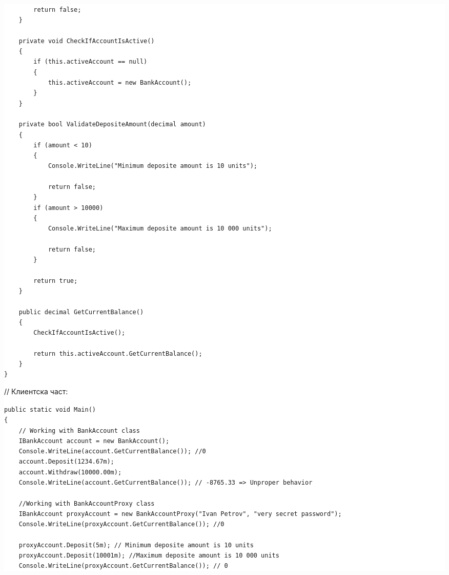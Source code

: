             return false;
        }

        private void CheckIfAccountIsActive()
        {
            if (this.activeAccount == null)
            {
                this.activeAccount = new BankAccount();
            }
        }

        private bool ValidateDepositeAmount(decimal amount)
        {
            if (amount < 10)
            {
                Console.WriteLine("Minimum deposite amount is 10 units");

                return false;
            }
            if (amount > 10000)
            {
                Console.WriteLine("Maximum deposite amount is 10 000 units");

                return false;
            }

            return true;
        }

        public decimal GetCurrentBalance()
        {
            CheckIfAccountIsActive();

            return this.activeAccount.GetCurrentBalance();
        }
    }

// Клиентска част:

	public static void Main()
    {
        // Working with BankAccount class
        IBankAccount account = new BankAccount();
        Console.WriteLine(account.GetCurrentBalance()); //0
        account.Deposit(1234.67m);
        account.Withdraw(10000.00m);
        Console.WriteLine(account.GetCurrentBalance()); // -8765.33 => Unproper behavior

        //Working with BankAccountProxy class
        IBankAccount proxyAccount = new BankAccountProxy("Ivan Petrov", "very secret password");
        Console.WriteLine(proxyAccount.GetCurrentBalance()); //0

        proxyAccount.Deposit(5m); // Minimum deposite amount is 10 units
        proxyAccount.Deposit(10001m); //Maximum deposite amount is 10 000 units
        Console.WriteLine(proxyAccount.GetCurrentBalance()); // 0
